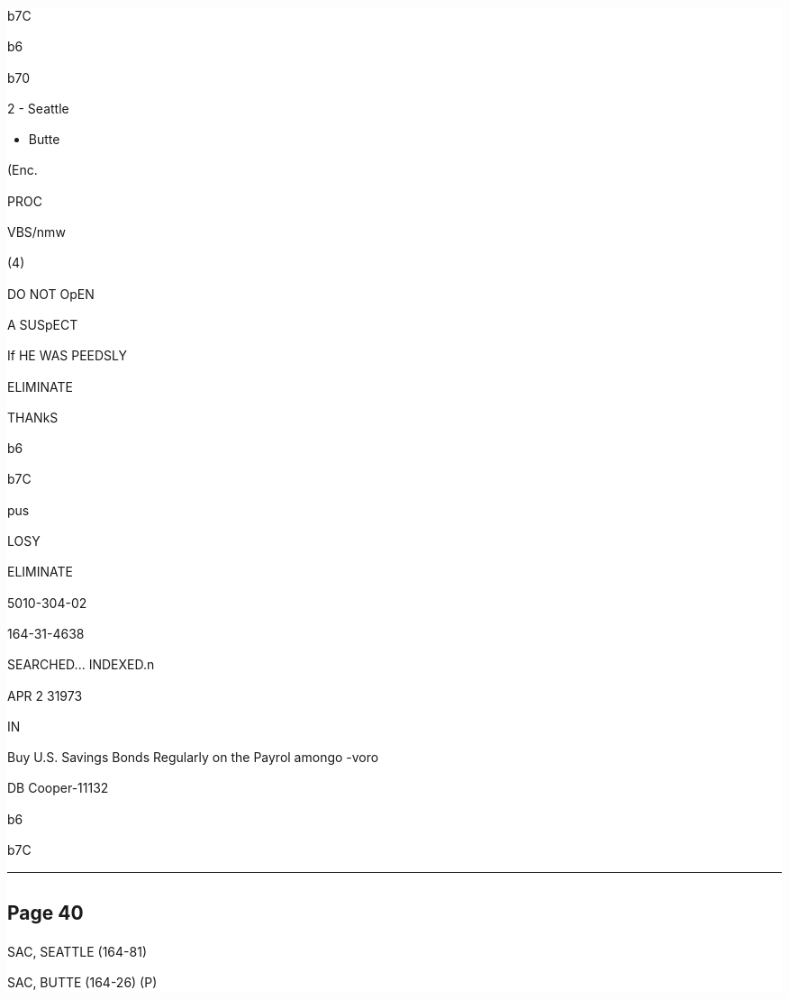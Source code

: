 b7C

b6

b70

2 - Seattle

- Butte

(Enc.

PROC

VBS/nmw

(4)

DO NOT OpEN

A SUSpECT

If HE WAS PEEDSLY

ELIMINATE

THANkS

b6

b7C

pus

LOSY

ELIMINATE

5010-304-02

164-31-4638

SEARCHED... INDEXED.n

APR 2 31973

IN

Buy U.S. Savings Bonds Regularly on the Payrol amongo -voro

DB Cooper-11132

b6

b7C

---

## Page 40

SAC, SEATTLE (164-81)

SAC, BUTTE (164-26) (P)
